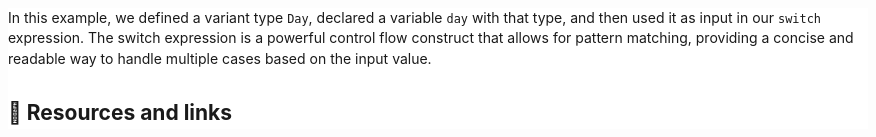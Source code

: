 In this example, we defined a variant type `Day`, declared a variable `day` with that type, and then used it as input in our `switch` expression. The switch expression is a powerful control flow construct that allows for pattern matching, providing a concise and readable way to handle multiple cases based on the input value.
## 🔗 Resources and links
